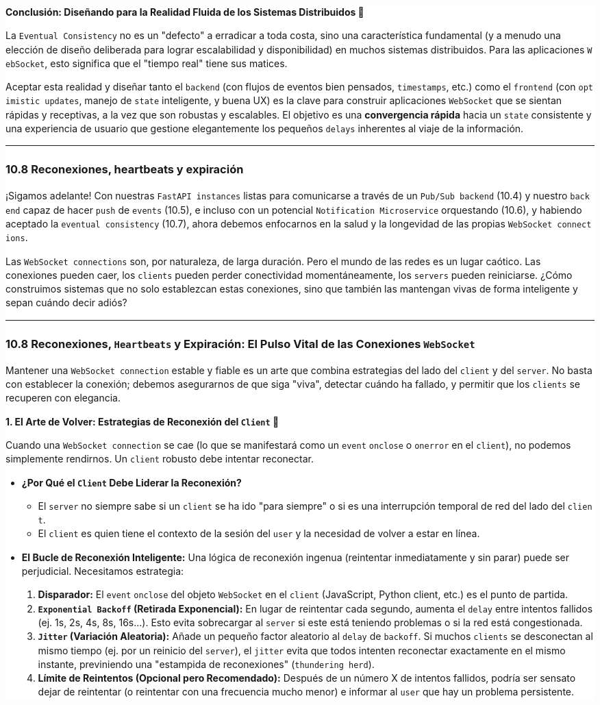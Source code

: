 
**Conclusión: Diseñando para la Realidad Fluida de los Sistemas Distribuidos 🧭**

La `Eventual Consistency` no es un "defecto" a erradicar a toda costa, sino una característica fundamental (y a menudo una elección de diseño deliberada para lograr escalabilidad y disponibilidad) en muchos sistemas distribuidos. Para las aplicaciones `WebSocket`, esto significa que el "tiempo real" tiene sus matices.

Aceptar esta realidad y diseñar tanto el `backend` (con flujos de eventos bien pensados, `timestamps`, etc.) como el `frontend` (con `optimistic updates`, manejo de `state` inteligente, y buena UX) es la clave para construir aplicaciones `WebSocket` que se sientan rápidas y receptivas, a la vez que son robustas y escalables. El objetivo es una **convergencia rápida** hacia un `state` consistente y una experiencia de usuario que gestione elegantemente los pequeños `delays` inherentes al viaje de la información.

-----


### 10.8 Reconexiones, heartbeats y expiración

¡Sigamos adelante\! Con nuestras `FastAPI instances` listas para comunicarse a través de un `Pub/Sub backend` (10.4) y nuestro `backend` capaz de hacer `push` de `events` (10.5), e incluso con un potencial `Notification Microservice` orquestando (10.6), y habiendo aceptado la `eventual consistency` (10.7), ahora debemos enfocarnos en la salud y la longevidad de las propias `WebSocket connections`.

Las `WebSocket connections` son, por naturaleza, de larga duración. Pero el mundo de las redes es un lugar caótico. Las conexiones pueden caer, los `clients` pueden perder conectividad momentáneamente, los `servers` pueden reiniciarse. ¿Cómo construimos sistemas que no solo establezcan estas conexiones, sino que también las mantengan vivas de forma inteligente y sepan cuándo decir adiós?

-----

### 10.8 Reconexiones, `Heartbeats` y Expiración: El Pulso Vital de las Conexiones `WebSocket`

Mantener una `WebSocket connection` estable y fiable es un arte que combina estrategias del lado del `client` y del `server`. No basta con establecer la conexión; debemos asegurarnos de que siga "viva", detectar cuándo ha fallado, y permitir que los `clients` se recuperen con elegancia.

**1. El Arte de Volver: Estrategias de Reconexión del `Client` 🔄**

Cuando una `WebSocket connection` se cae (lo que se manifestará como un `event` `onclose` o `onerror` en el `client`), no podemos simplemente rendirnos. Un `client` robusto debe intentar reconectar.

  * **¿Por Qué el `Client` Debe Liderar la Reconexión?**

      * El `server` no siempre sabe si un `client` se ha ido "para siempre" o si es una interrupción temporal de red del lado del `client`.
      * El `client` es quien tiene el contexto de la sesión del `user` y la necesidad de volver a estar en línea.

  * **El Bucle de Reconexión Inteligente:**
    Una lógica de reconexión ingenua (reintentar inmediatamente y sin parar) puede ser perjudicial. Necesitamos estrategia:

    1.  **Disparador:** El `event` `onclose` del objeto `WebSocket` en el `client` (JavaScript, Python client, etc.) es el punto de partida.
    2.  **`Exponential Backoff` (Retirada Exponencial):** En lugar de reintentar cada segundo, aumenta el `delay` entre intentos fallidos (ej. 1s, 2s, 4s, 8s, 16s...). Esto evita sobrecargar al `server` si este está teniendo problemas o si la red está congestionada.
    3.  **`Jitter` (Variación Aleatoria):** Añade un pequeño factor aleatorio al `delay` de `backoff`. Si muchos `clients` se desconectan al mismo tiempo (ej. por un reinicio del `server`), el `jitter` evita que todos intenten reconectar exactamente en el mismo instante, previniendo una "estampida de reconexiones" (`thundering herd`).
    4.  **Límite de Reintentos (Opcional pero Recomendado):** Después de un número X de intentos fallidos, podría ser sensato dejar de reintentar (o reintentar con una frecuencia mucho menor) e informar al `user` que hay un problema persistente.
